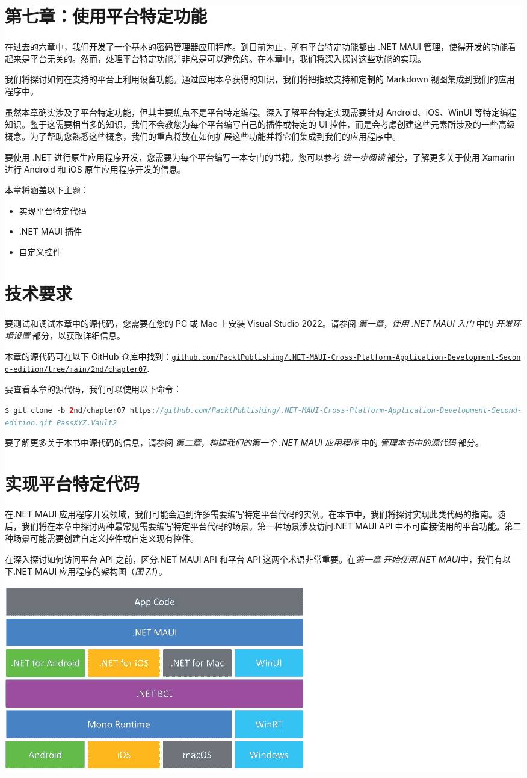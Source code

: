 

# 第七章：使用平台特定功能

在过去的六章中，我们开发了一个基本的密码管理器应用程序。到目前为止，所有平台特定功能都由 .NET MAUI 管理，使得开发的功能看起来是平台无关的。然而，处理平台特定功能并非总是可以避免的。在本章中，我们将深入探讨这些功能的实现。

我们将探讨如何在支持的平台上利用设备功能。通过应用本章获得的知识，我们将把指纹支持和定制的 Markdown 视图集成到我们的应用程序中。

虽然本章确实涉及了平台特定功能，但其主要焦点不是平台特定编程。深入了解平台特定实现需要针对 Android、iOS、WinUI 等特定编程知识。鉴于这需要相当多的知识，我们不会教您为每个平台编写自己的插件或特定的 UI 控件，而是会考虑创建这些元素所涉及的一些高级概念。为了帮助您熟悉这些概念，我们的重点将放在如何扩展这些功能并将它们集成到我们的应用程序中。

要使用 .NET 进行原生应用程序开发，您需要为每个平台编写一本专门的书籍。您可以参考 *进一步阅读* 部分，了解更多关于使用 Xamarin 进行 Android 和 iOS 原生应用程序开发的信息。

本章将涵盖以下主题：

+   实现平台特定代码

+   .NET MAUI 插件

+   自定义控件

# 技术要求

要测试和调试本章中的源代码，您需要在您的 PC 或 Mac 上安装 Visual Studio 2022。请参阅 *第一章*，*使用 .NET MAUI 入门* 中的 *开发环境设置* 部分，以获取详细信息。

本章的源代码可在以下 GitHub 仓库中找到：[`github.com/PacktPublishing/.NET-MAUI-Cross-Platform-Application-Development-Second-edition/tree/main/2nd/chapter07`](https://github.com/PacktPublishing/.NET-MAUI-Cross-Platform-Application-Development-Second-edition/tree/269e26ce42e9d82430a8c8deeda25ffb80a501d0).

要查看本章的源代码，我们可以使用以下命令：

```swift
$ git clone -b 2nd/chapter07 https://github.com/PacktPublishing/.NET-MAUI-Cross-Platform-Application-Development-Second-edition.git PassXYZ.Vault2 
```

要了解更多关于本书中源代码的信息，请参阅 *第二章*，*构建我们的第一个 .NET MAUI 应用程序* 中的 *管理本书中的源代码* 部分。

# 实现平台特定代码

在.NET MAUI 应用程序开发领域，我们可能会遇到许多需要编写特定平台代码的实例。在本节中，我们将探讨实现此类代码的指南。随后，我们将在本章中探讨两种最常见需要编写特定平台代码的场景。第一种场景涉及访问.NET MAUI API 中不可直接使用的平台功能。第二种场景可能需要创建自定义控件或自定义现有控件。

在深入探讨如何访问平台 API 之前，区分.NET MAUI API 和平台 API 这两个术语非常重要。在*第一章* *开始使用.NET MAUI*中，我们有以下.NET MAUI 应用程序的架构图（*图 7.1*）。

![一组带有文本的多彩矩形框，描述由自动生成](img/B21554_07_01.png)
